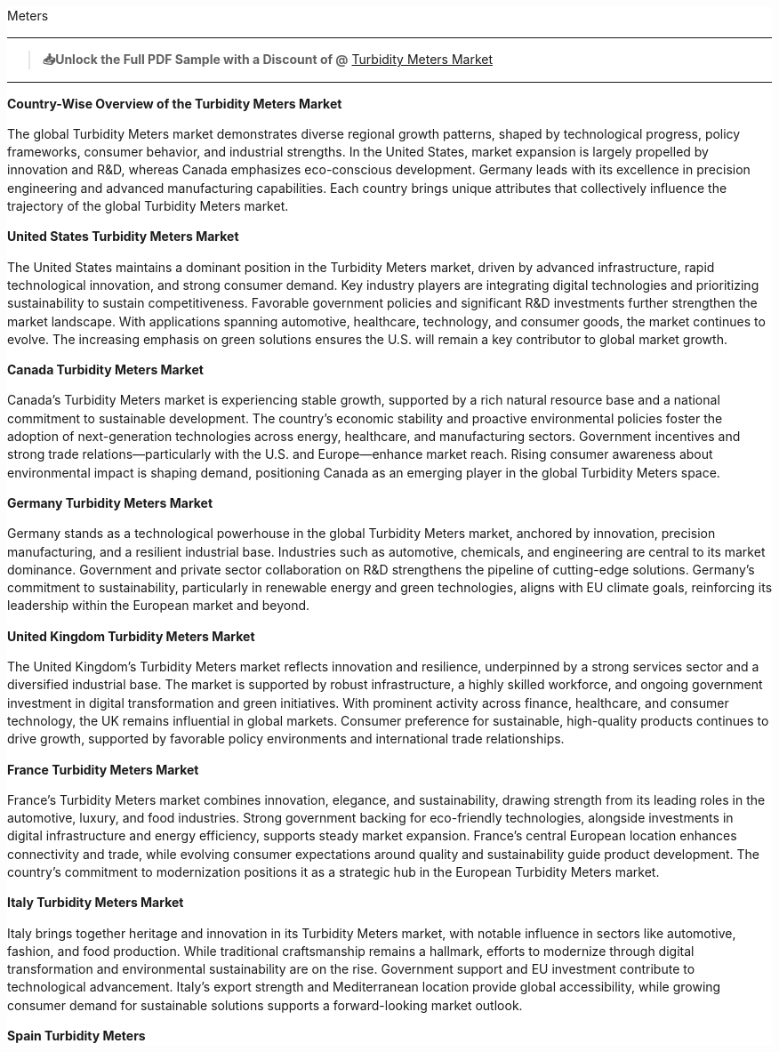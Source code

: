 Meters</li></ul></p><hr /><blockquote><p><strong>📥Unlock the Full PDF Sample with a Discount of @</strong> <a href="https://www.marketresearchintellect.com/ask-for-discount/?rid=340549&amp;utm_source=Github-April&amp;utm_medium=019">Turbidity Meters Market</a></p></blockquote><hr /><p class="" data-start="217" data-end="261"><strong data-start="217" data-end="261">Country-Wise Overview of the Turbidity Meters Market</strong></p><p class="" data-start="263" data-end="774">The global Turbidity Meters market demonstrates diverse regional growth patterns, shaped by technological progress, policy frameworks, consumer behavior, and industrial strengths. In the United States, market expansion is largely propelled by innovation and R&amp;D, whereas Canada emphasizes eco-conscious development. Germany leads with its excellence in precision engineering and advanced manufacturing capabilities. Each country brings unique attributes that collectively influence the trajectory of the global Turbidity Meters market.</p><p class="" data-start="776" data-end="1421"><strong data-start="776" data-end="805">United States Turbidity Meters Market</strong></p><p class="" data-start="776" data-end="1421">The United States maintains a dominant position in the Turbidity Meters market, driven by advanced infrastructure, rapid technological innovation, and strong consumer demand. Key industry players are integrating digital technologies and prioritizing sustainability to sustain competitiveness. Favorable government policies and significant R&amp;D investments further strengthen the market landscape. With applications spanning automotive, healthcare, technology, and consumer goods, the market continues to evolve. The increasing emphasis on green solutions ensures the U.S. will remain a key contributor to global market growth.</p><p class="" data-start="1423" data-end="2019"><strong data-start="1423" data-end="1445">Canada Turbidity Meters Market</strong></p><p class="" data-start="1423" data-end="2019">Canada&rsquo;s Turbidity Meters market is experiencing stable growth, supported by a rich natural resource base and a national commitment to sustainable development. The country&rsquo;s economic stability and proactive environmental policies foster the adoption of next-generation technologies across energy, healthcare, and manufacturing sectors. Government incentives and strong trade relations&mdash;particularly with the U.S. and Europe&mdash;enhance market reach. Rising consumer awareness about environmental impact is shaping demand, positioning Canada as an emerging player in the global Turbidity Meters space.</p><p class="" data-start="2021" data-end="2591"><strong data-start="2021" data-end="2044">Germany Turbidity Meters Market</strong></p><p class="" data-start="2021" data-end="2591">Germany stands as a technological powerhouse in the global Turbidity Meters market, anchored by innovation, precision manufacturing, and a resilient industrial base. Industries such as automotive, chemicals, and engineering are central to its market dominance. Government and private sector collaboration on R&amp;D strengthens the pipeline of cutting-edge solutions. Germany&rsquo;s commitment to sustainability, particularly in renewable energy and green technologies, aligns with EU climate goals, reinforcing its leadership within the European market and beyond.</p><p class="" data-start="2593" data-end="3221"><strong data-start="2593" data-end="2623">United Kingdom Turbidity Meters Market</strong></p><p class="" data-start="2593" data-end="3221">The United Kingdom&rsquo;s Turbidity Meters market reflects innovation and resilience, underpinned by a strong services sector and a diversified industrial base. The market is supported by robust infrastructure, a highly skilled workforce, and ongoing government investment in digital transformation and green initiatives. With prominent activity across finance, healthcare, and consumer technology, the UK remains influential in global markets. Consumer preference for sustainable, high-quality products continues to drive growth, supported by favorable policy environments and international trade relationships.</p><p class="" data-start="3223" data-end="3838"><strong data-start="3223" data-end="3245">France Turbidity Meters Market</strong></p><p class="" data-start="3223" data-end="3838">France&rsquo;s Turbidity Meters market combines innovation, elegance, and sustainability, drawing strength from its leading roles in the automotive, luxury, and food industries. Strong government backing for eco-friendly technologies, alongside investments in digital infrastructure and energy efficiency, supports steady market expansion. France&rsquo;s central European location enhances connectivity and trade, while evolving consumer expectations around quality and sustainability guide product development. The country&rsquo;s commitment to modernization positions it as a strategic hub in the European Turbidity Meters market.</p><p class="" data-start="3840" data-end="4422"><strong data-start="3840" data-end="3861">Italy Turbidity Meters Market</strong></p><p class="" data-start="3840" data-end="4422">Italy brings together heritage and innovation in its Turbidity Meters market, with notable influence in sectors like automotive, fashion, and food production. While traditional craftsmanship remains a hallmark, efforts to modernize through digital transformation and environmental sustainability are on the rise. Government support and EU investment contribute to technological advancement. Italy&rsquo;s export strength and Mediterranean location provide global accessibility, while growing consumer demand for sustainable solutions supports a forward-looking market outlook.</p><p class="" data-start="4424" data-end="4975"><strong data-start="4424" data-end="4445">Spain Turbidity Meters